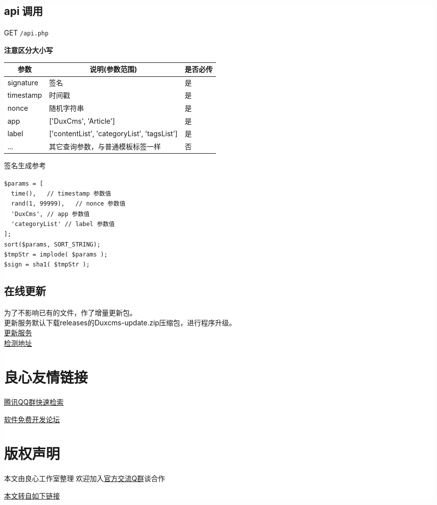 ## api 调用

GET `/api.php`

**注意区分大小写**  

| 参数 | 说明(参数范围)| 是否必传 | 
| ----|----|----|
| signature |  签名 | 是 |
| timestamp |  时间戳 | 是 |
| nonce | 随机字符串| 是 |
| app |  ['DuxCms', 'Article']| 是 |
| label | ['contentList', 'categoryList', 'tagsList'] | 是 |
| ... | 其它查询参数，与普通模板标签一样 | 否 |

签名生成参考
```
$params = [
  time(),   // timestamp 参数值
  rand(1, 99999),   // nonce 参数值
  'DuxCms', // app 参数值
  'categoryList' // label 参数值
];
sort($params, SORT_STRING);
$tmpStr = implode( $params );
$sign = sha1( $tmpStr );
```

## 在线更新
为了不影响已有的文件，作了增量更新包。  
更新服务默认下载releases的Duxcms-update.zip压缩包，进行程序升级。  
[更新服务](http://u.720life.cn/g/54145d0471d91890860f7f8463c03046d3cf0513b86d7c9c6e6134c25e1b7766ffcdc6fdc1ae6ca011321357820ef295)  
[检测地址](http://u.720life.cn/g/bb9e19de933fd87f05600116164183c0b3ddd62d3854e3432c88c12f9e59c662f1b5ca3b769773bd22db366804c312e9cfd8c21ef0cddc1773f48759707a5ebc936359677d6560950448d53eda4d814d)





 # 良心友情链接

[腾讯QQ群快速检索](http://u.720life.cn/s/8cf73f7c)

[软件免费开发论坛](http://u.720life.cn/s/bbb01dc0)

# 版权声明 

本文由良心工作室整理 欢迎加入[官方交流Q群](https://u.720life.cn/s/f2316816)谈合作

[本文转自如下链接](http://u.720life.cn/g/2e71d0f0a5c601172267ba20d3a43c6ef129717bcf0a54e9d92815c9cd6a421144a68de8db0f96d3f3a36b4a8acc2a51c18ff2c12d41349bc5babe2e3528050d)